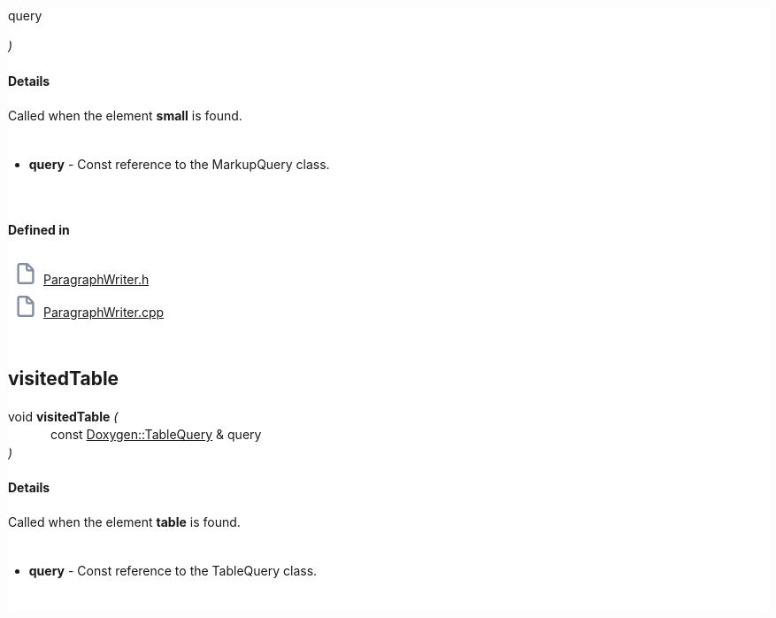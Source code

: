 <span class="inline-text">query</span>
</span>
</div>
<span class="italic-text"><i>)</i></span>
<a id="details"></a>
<h4>Details</h4>
<span class="inline-text">Called when the element </span>
<span class="bold-text"><b>small</b></span>
<span class="inline-text"> is found. </span>
<br/>
<br/>
<ul>
<li><span class="bold-text"><b>query</b></span>
<span class="inline-text"> - </span>
<span class="inline-text">Const reference to the MarkupQuery class. </span>
</li>
</ul>
<br/>
<a id="defined-in"></a>
<h4>Defined in</h4>
<span class="icon-list-item"><a href="https://github.com/CharlesCarley/MdDox/blob/master//Source/MdDoxTree/ParagraphWriter.h#L85" class="icon-list-item"><img src="../images/file.svg" class="icon-list-item"/><span class="icon-list-item">ParagraphWriter.h</span>
</a>
</span>
<br/>
<span class="icon-list-item"><a href="https://github.com/CharlesCarley/MdDox/blob/master//Source/MdDoxTree/ParagraphWriter.cpp#L339" class="icon-list-item"><img src="../images/file.svg" class="icon-list-item"/><span class="icon-list-item">ParagraphWriter.cpp</span>
</a>
</span>
<br/>
<br/>
<a id="visitedtable"></a>
<h2>visitedTable</h2>
<span class="inline-text">void</span>
<span class="bold-text"><b>visitedTable</b></span>
<span class="italic-text"><i>(</i></span>
<div class="paragraph">
<span class="paragraph"><img src="../images/horSpace24px.svg"/><span class="inline-text">const </span>
<a href="classMdDox_1_1Doxygen_1_1TableQuery.md#doxygentablequery">Doxygen::TableQuery</a>
<span class="inline-text"> &amp;</span>
<span class="inline-text">query</span>
</span>
</div>
<span class="italic-text"><i>)</i></span>
<a id="details"></a>
<h4>Details</h4>
<span class="inline-text">Called when the element </span>
<span class="bold-text"><b>table</b></span>
<span class="inline-text"> is found. </span>
<br/>
<br/>
<ul>
<li><span class="bold-text"><b>query</b></span>
<span class="inline-text"> - </span>
<span class="inline-text">Const reference to the TableQuery class. </span>
</li>
</ul>
<br/>
<a id="defined-in"></a>